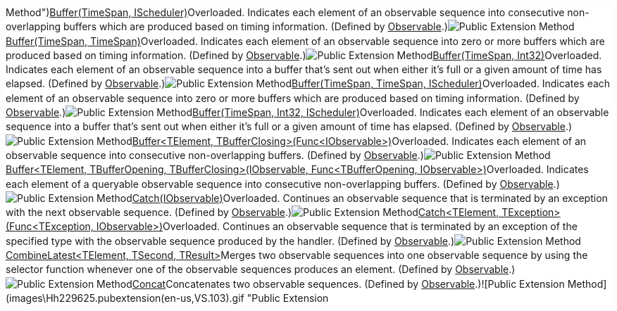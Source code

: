 Method")[Buffer<TElement>(TimeSpan, IScheduler)](https://msdn.microsoft.com/en-us/library/m:system.reactive.linq.observable.buffer%60%601(system.iobservable%7b%60%600%7d%2csystem.timespan%2csystem.reactive.concurrency.ischeduler)(v=VS.103))Overloaded. Indicates each element of an observable sequence into consecutive non-overlapping buffers which are produced based on timing information. (Defined by [Observable](Observable\Observable.md).)![Public Extension Method](images\Hh229625.pubextension(en-us,VS.103).gif "Public Extension Method")[Buffer<TElement>(TimeSpan, TimeSpan)](https://msdn.microsoft.com/en-us/library/m:system.reactive.linq.observable.buffer%60%601(system.iobservable%7b%60%600%7d%2csystem.timespan%2csystem.timespan)(v=VS.103))Overloaded. Indicates each element of an observable sequence into zero or more buffers which are produced based on timing information. (Defined by [Observable](Observable\Observable.md).)![Public Extension Method](images\Hh229625.pubextension(en-us,VS.103).gif "Public Extension Method")[Buffer<TElement>(TimeSpan, Int32)](https://msdn.microsoft.com/en-us/library/m:system.reactive.linq.observable.buffer%60%601(system.iobservable%7b%60%600%7d%2csystem.timespan%2csystem.int32)(v=VS.103))Overloaded. Indicates each element of an observable sequence into a buffer that’s sent out when either it’s full or a given amount of time has elapsed. (Defined by [Observable](Observable\Observable.md).)![Public Extension Method](images\Hh229625.pubextension(en-us,VS.103).gif "Public Extension Method")[Buffer<TElement>(TimeSpan, TimeSpan, IScheduler)](https://msdn.microsoft.com/en-us/library/m:system.reactive.linq.observable.buffer%60%601(system.iobservable%7b%60%600%7d%2csystem.timespan%2csystem.timespan%2csystem.reactive.concurrency.ischeduler)(v=VS.103))Overloaded. Indicates each element of an observable sequence into zero or more buffers which are produced based on timing information. (Defined by [Observable](Observable\Observable.md).)![Public Extension Method](images\Hh229625.pubextension(en-us,VS.103).gif "Public Extension Method")[Buffer<TElement>(TimeSpan, Int32, IScheduler)](https://msdn.microsoft.com/en-us/library/m:system.reactive.linq.observable.buffer%60%601(system.iobservable%7b%60%600%7d%2csystem.timespan%2csystem.int32%2csystem.reactive.concurrency.ischeduler)(v=VS.103))Overloaded. Indicates each element of an observable sequence into a buffer that’s sent out when either it’s full or a given amount of time has elapsed. (Defined by [Observable](Observable\Observable.md).)![Public Extension Method](images\Hh229625.pubextension(en-us,VS.103).gif "Public Extension Method")[Buffer<TElement, TBufferClosing>(Func<IObservable<TBufferClosing>>)](https://msdn.microsoft.com/en-us/library/m:system.reactive.linq.observable.buffer%60%602(system.iobservable%7b%60%600%7d%2csystem.func%7bsystem.iobservable%7b%60%601%7d%7d)(v=VS.103))Overloaded. Indicates each element of an observable sequence into consecutive non-overlapping buffers. (Defined by [Observable](Observable\Observable.md).)![Public Extension Method](images\Hh229625.pubextension(en-us,VS.103).gif "Public Extension Method")[Buffer<TElement, TBufferOpening, TBufferClosing>(IObservable<TBufferOpening>, Func<TBufferOpening, IObservable<TBufferClosing>>)](https://msdn.microsoft.com/en-us/library/m:system.reactive.linq.observable.buffer%60%603(system.iobservable%7b%60%600%7d%2csystem.iobservable%7b%60%601%7d%2csystem.func%7b%60%601%2csystem.iobservable%7b%60%602%7d%7d)(v=VS.103))Overloaded. Indicates each element of a queryable observable sequence into consecutive non-overlapping buffers. (Defined by [Observable](Observable\Observable.md).)![Public Extension Method](images\Hh229625.pubextension(en-us,VS.103).gif "Public Extension Method")[Catch<TElement>(IObservable<TElement>)](https://msdn.microsoft.com/en-us/library/m:system.reactive.linq.observable.catch%60%601(system.iobservable%7b%60%600%7d%2csystem.iobservable%7b%60%600%7d)(v=VS.103))Overloaded. Continues an observable sequence that is terminated by an exception with the next observable sequence. (Defined by [Observable](Observable\Observable.md).)![Public Extension Method](images\Hh229625.pubextension(en-us,VS.103).gif "Public Extension Method")[Catch<TElement, TException>(Func<TException, IObservable<TElement>>)](https://msdn.microsoft.com/en-us/library/m:system.reactive.linq.observable.catch%60%602(system.iobservable%7b%60%600%7d%2csystem.func%7b%60%601%2csystem.iobservable%7b%60%600%7d%7d)(v=VS.103))Overloaded. Continues an observable sequence that is terminated by an exception of the specified type with the observable sequence produced by the handler. (Defined by [Observable](Observable\Observable.md).)![Public Extension Method](images\Hh229625.pubextension(en-us,VS.103).gif "Public Extension Method")[CombineLatest<TElement, TSecond, TResult>](https://msdn.microsoft.com/en-us/library/m:system.reactive.linq.observable.combinelatest%60%603(system.iobservable%7b%60%600%7d%2csystem.iobservable%7b%60%601%7d%2csystem.func%7b%60%600%2c%60%601%2c%60%602%7d)(v=VS.103))Merges two observable sequences into one observable sequence by using the selector function whenever one of the observable sequences produces an element. (Defined by [Observable](Observable\Observable.md).)![Public Extension Method](images\Hh229625.pubextension(en-us,VS.103).gif "Public Extension Method")[Concat<TElement>](https://msdn.microsoft.com/en-us/library/m:system.reactive.linq.observable.concat%60%601(system.iobservable%7b%60%600%7d%2csystem.iobservable%7b%60%600%7d)(v=VS.103))Concatenates two observable sequences. (Defined by [Observable](Observable\Observable.md).)![Public Extension Method](images\Hh229625.pubextension(en-us,VS.103).gif "Public Extension